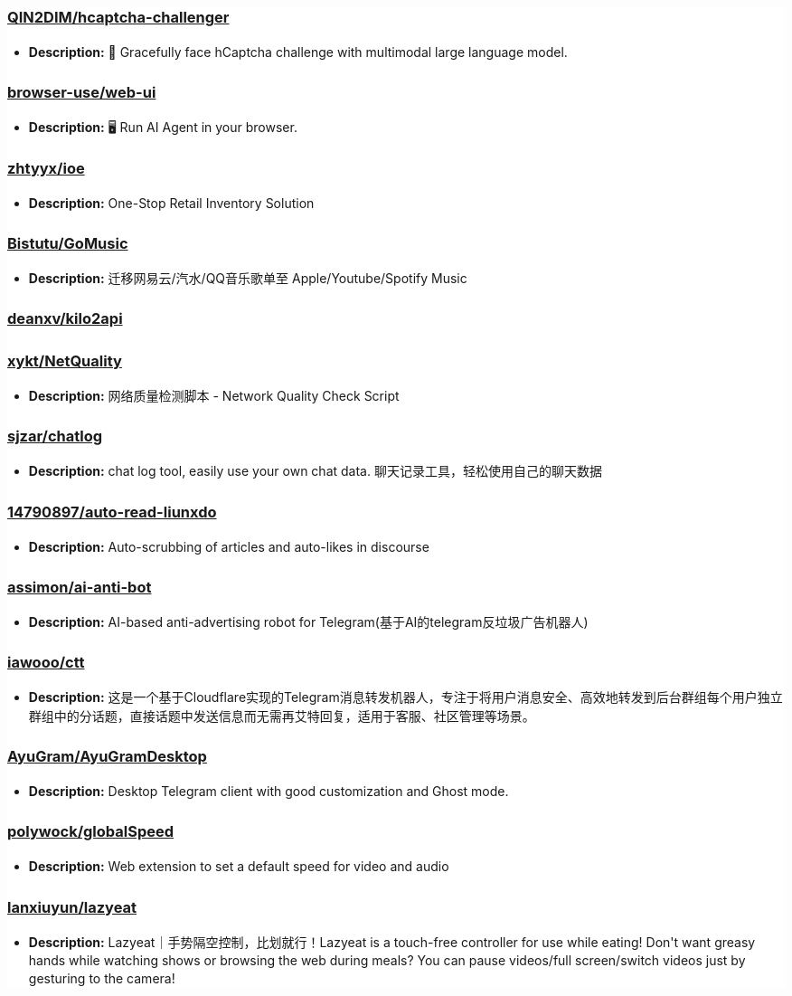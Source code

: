 ### [QIN2DIM/hcaptcha-challenger](https://github.com/QIN2DIM/hcaptcha-challenger)
- **Description:** 🥂 Gracefully face hCaptcha challenge with multimodal large language model.

### [browser-use/web-ui](https://github.com/browser-use/web-ui)
- **Description:** 🖥️ Run AI Agent in your browser.

### [zhtyyx/ioe](https://github.com/zhtyyx/ioe)
- **Description:** One-Stop Retail Inventory Solution

### [Bistutu/GoMusic](https://github.com/Bistutu/GoMusic)
- **Description:** 迁移网易云/汽水/QQ音乐歌单至 Apple/Youtube/Spotify Music

### [deanxv/kilo2api](https://github.com/deanxv/kilo2api)

### [xykt/NetQuality](https://github.com/xykt/NetQuality)
- **Description:** 网络质量检测脚本 - Network Quality Check Script

### [sjzar/chatlog](https://github.com/sjzar/chatlog)
- **Description:** chat log tool, easily use your own chat data. 聊天记录工具，轻松使用自己的聊天数据

### [14790897/auto-read-liunxdo](https://github.com/14790897/auto-read-liunxdo)
- **Description:** Auto-scrubbing of  articles and auto-likes in discourse

### [assimon/ai-anti-bot](https://github.com/assimon/ai-anti-bot)
- **Description:** AI-based anti-advertising robot for Telegram(基于AI的telegram反垃圾广告机器人)

### [iawooo/ctt](https://github.com/iawooo/ctt)
- **Description:** 这是一个基于Cloudflare实现的Telegram消息转发机器人，专注于将用户消息安全、高效地转发到后台群组每个用户独立群组中的分话题，直接话题中发送信息而无需再艾特回复，适用于客服、社区管理等场景。

### [AyuGram/AyuGramDesktop](https://github.com/AyuGram/AyuGramDesktop)
- **Description:** Desktop Telegram client with good customization and Ghost mode.

### [polywock/globalSpeed](https://github.com/polywock/globalSpeed)
- **Description:** Web extension to set a default speed for video and audio 

### [lanxiuyun/lazyeat](https://github.com/lanxiuyun/lazyeat)
- **Description:** Lazyeat｜手势隔空控制，比划就行！Lazyeat is a touch-free controller for use while eating! Don't want greasy hands while watching shows or browsing the web during meals? You can pause videos/full screen/switch videos just by gesturing to the camera!
